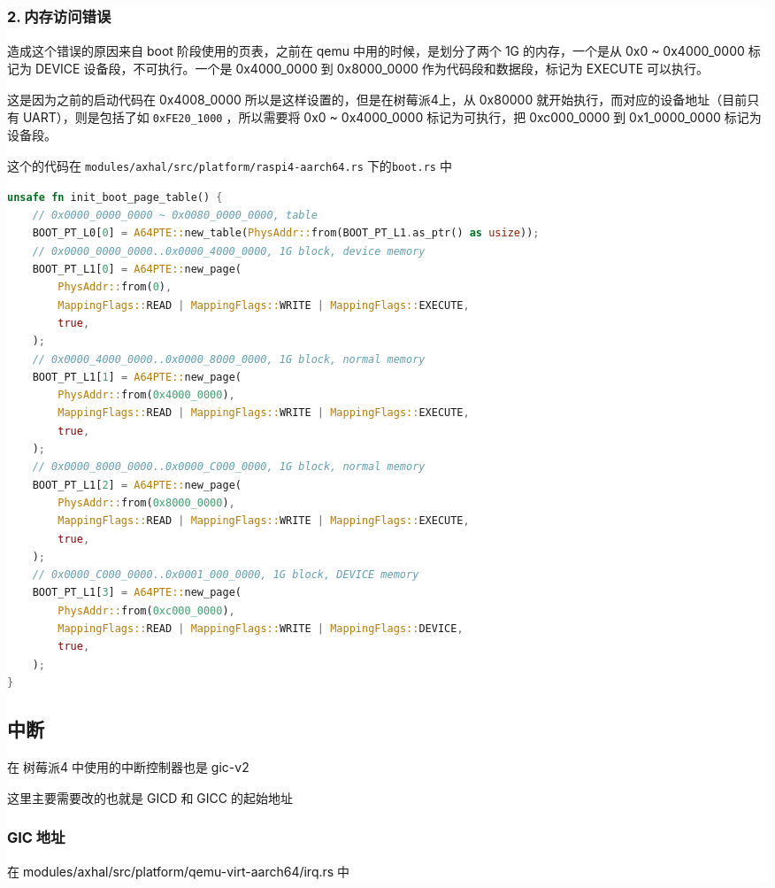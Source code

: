 

### 2. 内存访问错误

造成这个错误的原因来自 boot 阶段使用的页表，之前在 qemu 中用的时候，是划分了两个 1G 的内存，一个是从 0x0 ~ 0x4000_0000 标记为 DEVICE 设备段，不可执行。一个是 0x4000_0000 到 0x8000_0000 作为代码段和数据段，标记为 EXECUTE 可以执行。

这是因为之前的启动代码在 0x4008_0000 所以是这样设置的，但是在树莓派4上，从 0x80000 就开始执行，而对应的设备地址（目前只有 UART），则是包括了如 `0xFE20_1000` ，所以需要将 0x0 ~ 0x4000_0000 标记为可执行，把 0xc000_0000 到 0x1_0000_0000 标记为设备段。

这个的代码在 `modules/axhal/src/platform/raspi4-aarch64.rs` 下的`boot.rs` 中

```rust
unsafe fn init_boot_page_table() {
    // 0x0000_0000_0000 ~ 0x0080_0000_0000, table
    BOOT_PT_L0[0] = A64PTE::new_table(PhysAddr::from(BOOT_PT_L1.as_ptr() as usize));
    // 0x0000_0000_0000..0x0000_4000_0000, 1G block, device memory
    BOOT_PT_L1[0] = A64PTE::new_page(
        PhysAddr::from(0),
        MappingFlags::READ | MappingFlags::WRITE | MappingFlags::EXECUTE,
        true,
    );
    // 0x0000_4000_0000..0x0000_8000_0000, 1G block, normal memory
    BOOT_PT_L1[1] = A64PTE::new_page(
        PhysAddr::from(0x4000_0000),
        MappingFlags::READ | MappingFlags::WRITE | MappingFlags::EXECUTE,
        true,
    );
    // 0x0000_8000_0000..0x0000_C000_0000, 1G block, normal memory
    BOOT_PT_L1[2] = A64PTE::new_page(
        PhysAddr::from(0x8000_0000),
        MappingFlags::READ | MappingFlags::WRITE | MappingFlags::EXECUTE,
        true,
    );
    // 0x0000_C000_0000..0x0001_000_0000, 1G block, DEVICE memory
    BOOT_PT_L1[3] = A64PTE::new_page(
        PhysAddr::from(0xc000_0000),
        MappingFlags::READ | MappingFlags::WRITE | MappingFlags::DEVICE,
        true,
    );
}
```



## 中断

在 树莓派4 中使用的中断控制器也是 gic-v2 

这里主要需要改的也就是 GICD 和 GICC 的起始地址

### GIC 地址

在 modules/axhal/src/platform/qemu-virt-aarch64/irq.rs 中
